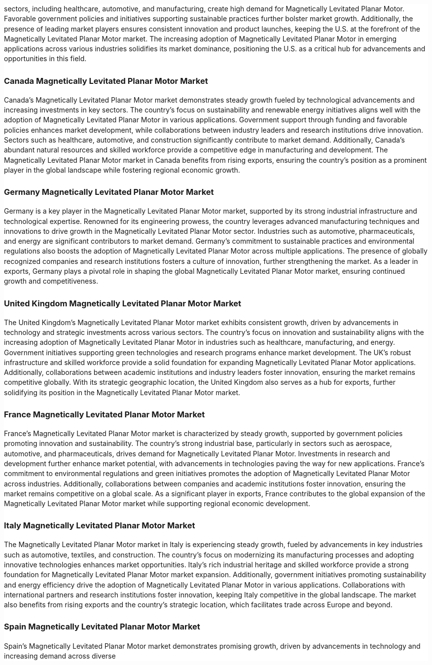 sectors, including healthcare, automotive, and manufacturing, create high demand for Magnetically Levitated Planar Motor. Favorable government policies and initiatives supporting sustainable practices further bolster market growth. Additionally, the presence of leading market players ensures consistent innovation and product launches, keeping the U.S. at the forefront of the Magnetically Levitated Planar Motor market. The increasing adoption of Magnetically Levitated Planar Motor in emerging applications across various industries solidifies its market dominance, positioning the U.S. as a critical hub for advancements and opportunities in this field.</p><h3>Canada Magnetically Levitated Planar Motor Market</h3><p>Canada&rsquo;s Magnetically Levitated Planar Motor market demonstrates steady growth fueled by technological advancements and increasing investments in key sectors. The country&rsquo;s focus on sustainability and renewable energy initiatives aligns well with the adoption of Magnetically Levitated Planar Motor in various applications. Government support through funding and favorable policies enhances market development, while collaborations between industry leaders and research institutions drive innovation. Sectors such as healthcare, automotive, and construction significantly contribute to market demand. Additionally, Canada&rsquo;s abundant natural resources and skilled workforce provide a competitive edge in manufacturing and development. The Magnetically Levitated Planar Motor market in Canada benefits from rising exports, ensuring the country&rsquo;s position as a prominent player in the global landscape while fostering regional economic growth.</p><h3>Germany Magnetically Levitated Planar Motor Market</h3><p>Germany is a key player in the Magnetically Levitated Planar Motor market, supported by its strong industrial infrastructure and technological expertise. Renowned for its engineering prowess, the country leverages advanced manufacturing techniques and innovations to drive growth in the Magnetically Levitated Planar Motor sector. Industries such as automotive, pharmaceuticals, and energy are significant contributors to market demand. Germany&rsquo;s commitment to sustainable practices and environmental regulations also boosts the adoption of Magnetically Levitated Planar Motor across multiple applications. The presence of globally recognized companies and research institutions fosters a culture of innovation, further strengthening the market. As a leader in exports, Germany plays a pivotal role in shaping the global Magnetically Levitated Planar Motor market, ensuring continued growth and competitiveness.</p><h3>United Kingdom Magnetically Levitated Planar Motor Market</h3><p>The United Kingdom&rsquo;s Magnetically Levitated Planar Motor market exhibits consistent growth, driven by advancements in technology and strategic investments across various sectors. The country&rsquo;s focus on innovation and sustainability aligns with the increasing adoption of Magnetically Levitated Planar Motor in industries such as healthcare, manufacturing, and energy. Government initiatives supporting green technologies and research programs enhance market development. The UK&rsquo;s robust infrastructure and skilled workforce provide a solid foundation for expanding Magnetically Levitated Planar Motor applications. Additionally, collaborations between academic institutions and industry leaders foster innovation, ensuring the market remains competitive globally. With its strategic geographic location, the United Kingdom also serves as a hub for exports, further solidifying its position in the Magnetically Levitated Planar Motor market.</p><h3>France Magnetically Levitated Planar Motor Market</h3><p>France&rsquo;s Magnetically Levitated Planar Motor market is characterized by steady growth, supported by government policies promoting innovation and sustainability. The country&rsquo;s strong industrial base, particularly in sectors such as aerospace, automotive, and pharmaceuticals, drives demand for Magnetically Levitated Planar Motor. Investments in research and development further enhance market potential, with advancements in technologies paving the way for new applications. France&rsquo;s commitment to environmental regulations and green initiatives promotes the adoption of Magnetically Levitated Planar Motor across industries. Additionally, collaborations between companies and academic institutions foster innovation, ensuring the market remains competitive on a global scale. As a significant player in exports, France contributes to the global expansion of the Magnetically Levitated Planar Motor market while supporting regional economic development.</p><h3>Italy Magnetically Levitated Planar Motor Market</h3><p>The Magnetically Levitated Planar Motor market in Italy is experiencing steady growth, fueled by advancements in key industries such as automotive, textiles, and construction. The country&rsquo;s focus on modernizing its manufacturing processes and adopting innovative technologies enhances market opportunities. Italy&rsquo;s rich industrial heritage and skilled workforce provide a strong foundation for Magnetically Levitated Planar Motor market expansion. Additionally, government initiatives promoting sustainability and energy efficiency drive the adoption of Magnetically Levitated Planar Motor in various applications. Collaborations with international partners and research institutions foster innovation, keeping Italy competitive in the global landscape. The market also benefits from rising exports and the country&rsquo;s strategic location, which facilitates trade across Europe and beyond.</p><h3>Spain Magnetically Levitated Planar Motor Market</h3><p>Spain&rsquo;s Magnetically Levitated Planar Motor market demonstrates promising growth, driven by advancements in technology and increasing demand across diverse